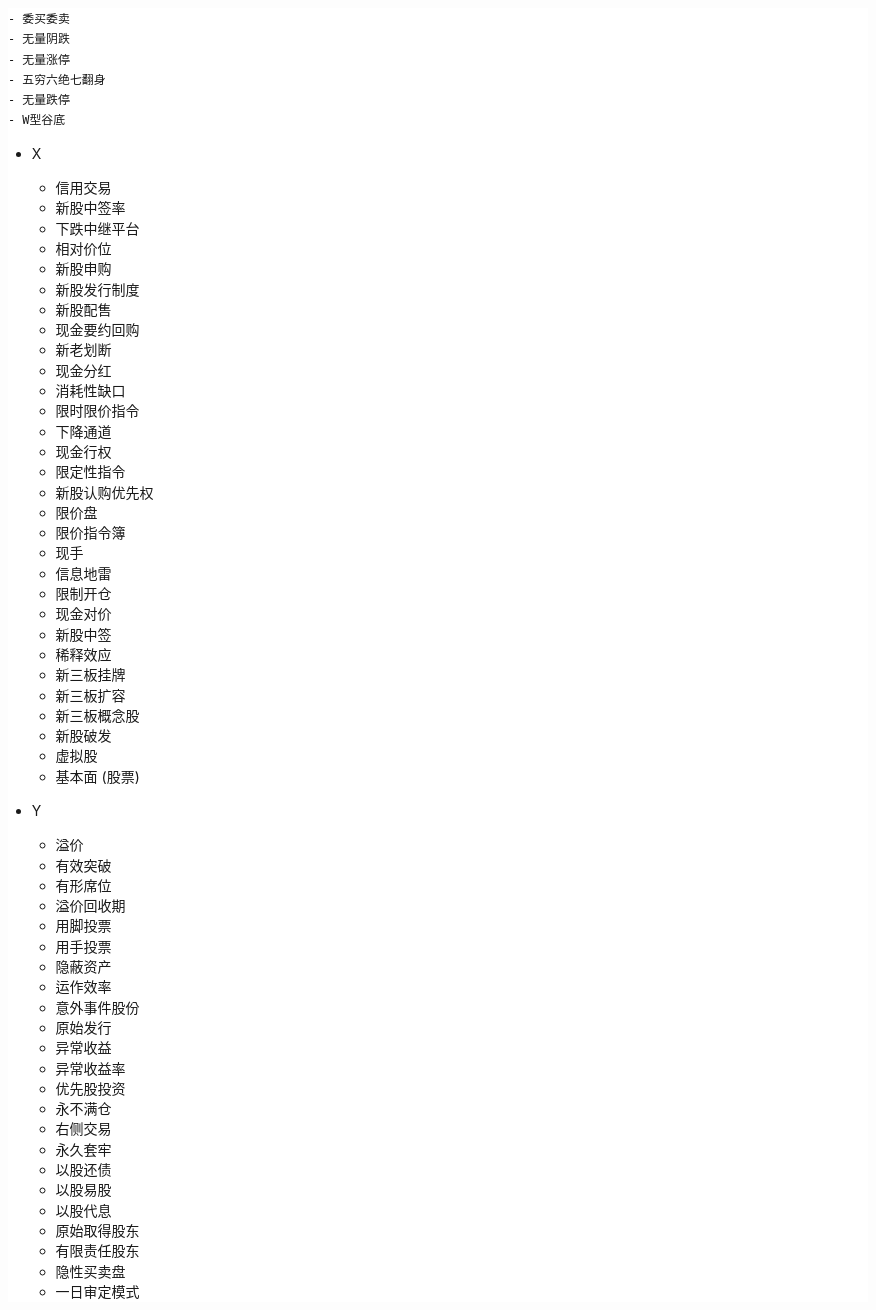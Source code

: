 	- 委买委卖
	- 无量阴跌
	- 无量涨停
	- 五穷六绝七翻身
	- 无量跌停
	- W型谷底

- X

	- 信用交易
	- 新股中签率
	- 下跌中继平台
	- 相对价位
	- 新股申购
	- 新股发行制度
	- 新股配售
	- 现金要约回购
	- 新老划断
	- 现金分红
	- 消耗性缺口
	- 限时限价指令
	- 下降通道
	- 现金行权
	- 限定性指令
	- 新股认购优先权
	- 限价盘
	- 限价指令簿
	- 现手
	- 信息地雷
	- 限制开仓
	- 现金对价
	- 新股中签
	- 稀释效应
	- 新三板挂牌
	- 新三板扩容
	- 新三板概念股
	- 新股破发
	- 虚拟股
	- 基本面 (股票)

- Y

	- 溢价
	- 有效突破
	- 有形席位
	- 溢价回收期
	- 用脚投票
	- 用手投票
	- 隐蔽资产
	- 运作效率
	- 意外事件股份
	- 原始发行
	- 异常收益
	- 异常收益率
	- 优先股投资
	- 永不满仓
	- 右侧交易
	- 永久套牢
	- 以股还债
	- 以股易股
	- 以股代息
	- 原始取得股东
	- 有限责任股东
	- 隐性买卖盘
	- 一日审定模式